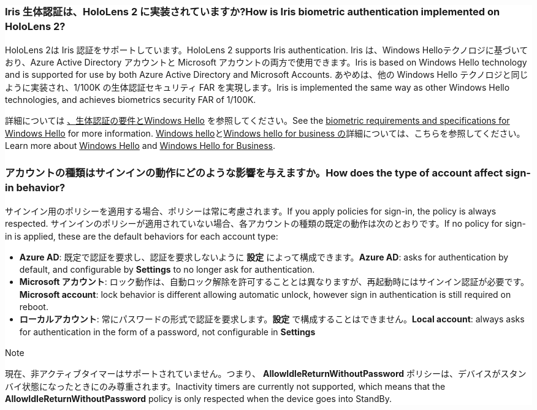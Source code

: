 ### <a name="how-is-iris-biometric-authentication-implemented-on-hololens-2"></a><span data-ttu-id="8ab0d-206">Iris 生体認証は、HoloLens 2 に実装されていますか?</span><span class="sxs-lookup"><span data-stu-id="8ab0d-206">How is Iris biometric authentication implemented on HoloLens 2?</span></span>

<span data-ttu-id="8ab0d-207">HoloLens 2は Iris 認証をサポートしています。</span><span class="sxs-lookup"><span data-stu-id="8ab0d-207">HoloLens 2 supports Iris authentication.</span></span> <span data-ttu-id="8ab0d-208">Iris は、Windows Helloテクノロジに基づいており、Azure Active Directory アカウントと Microsoft アカウントの両方で使用できます。</span><span class="sxs-lookup"><span data-stu-id="8ab0d-208">Iris is based on Windows Hello technology and is supported for use by both Azure Active Directory and Microsoft Accounts.</span></span> <span data-ttu-id="8ab0d-209">あやめは、他の Windows Hello テクノロジと同じように実装され、1/100K の生体認証セキュリティ FAR を実現します。</span><span class="sxs-lookup"><span data-stu-id="8ab0d-209">Iris is implemented the same way as other Windows Hello technologies, and achieves biometrics security FAR of 1/100K.</span></span>

<span data-ttu-id="8ab0d-210">詳細については [、生体認証の要件とWindows Hello](https://docs.microsoft.com/windows-hardware/design/device-experiences/windows-hello-biometric-requirements) を参照してください。</span><span class="sxs-lookup"><span data-stu-id="8ab0d-210">See the [biometric requirements and specifications for Windows Hello](https://docs.microsoft.com/windows-hardware/design/device-experiences/windows-hello-biometric-requirements) for more information.</span></span> <span data-ttu-id="8ab0d-211">[Windows hello](https://docs.microsoft.com/windows-hardware/design/device-experiences/windows-hello)と[Windows hello for business の](https://docs.microsoft.com/windows/security/identity-protection/hello-for-business/hello-identity-verification)詳細については、こちらを参照してください。</span><span class="sxs-lookup"><span data-stu-id="8ab0d-211">Learn more about [Windows Hello](https://docs.microsoft.com/windows-hardware/design/device-experiences/windows-hello) and [Windows Hello for Business](https://docs.microsoft.com/windows/security/identity-protection/hello-for-business/hello-identity-verification).</span></span> 

### <a name="how-does-the-type-of-account-affect-sign-in-behavior"></a><span data-ttu-id="8ab0d-212">アカウントの種類はサインインの動作にどのような影響を与えますか。</span><span class="sxs-lookup"><span data-stu-id="8ab0d-212">How does the type of account affect sign-in behavior?</span></span>

<span data-ttu-id="8ab0d-213">サインイン用のポリシーを適用する場合、ポリシーは常に考慮されます。</span><span class="sxs-lookup"><span data-stu-id="8ab0d-213">If you apply policies for sign-in, the policy is always respected.</span></span> <span data-ttu-id="8ab0d-214">サインインのポリシーが適用されていない場合、各アカウントの種類の既定の動作は次のとおりです。</span><span class="sxs-lookup"><span data-stu-id="8ab0d-214">If no policy for sign-in is applied, these are the default behaviors for each account type:</span></span>

- <span data-ttu-id="8ab0d-215">**Azure AD**: 既定で認証を要求し、認証を要求しないように **設定** によって構成できます。</span><span class="sxs-lookup"><span data-stu-id="8ab0d-215">**Azure AD**: asks for authentication by default, and configurable by **Settings** to no longer ask for authentication.</span></span>
- <span data-ttu-id="8ab0d-216">**Microsoft アカウント**: ロック動作は、自動ロック解除を許可することとは異なりますが、再起動時にはサインイン認証が必要です。</span><span class="sxs-lookup"><span data-stu-id="8ab0d-216">**Microsoft account**: lock behavior is different allowing automatic unlock, however sign in authentication is still required on reboot.</span></span>
- <span data-ttu-id="8ab0d-217">**ローカルアカウント**: 常にパスワードの形式で認証を要求します。**設定** で構成することはできません。</span><span class="sxs-lookup"><span data-stu-id="8ab0d-217">**Local account**: always asks for authentication in the form of a password, not configurable in **Settings**</span></span>

> [!NOTE]
> <span data-ttu-id="8ab0d-218">現在、非アクティブタイマーはサポートされていません。つまり、 **AllowIdleReturnWithoutPassword** ポリシーは、デバイスがスタンバイ状態になったときにのみ尊重されます。</span><span class="sxs-lookup"><span data-stu-id="8ab0d-218">Inactivity timers are currently not supported, which means that the **AllowIdleReturnWithoutPassword** policy is only respected when the device goes into StandBy.</span></span>
